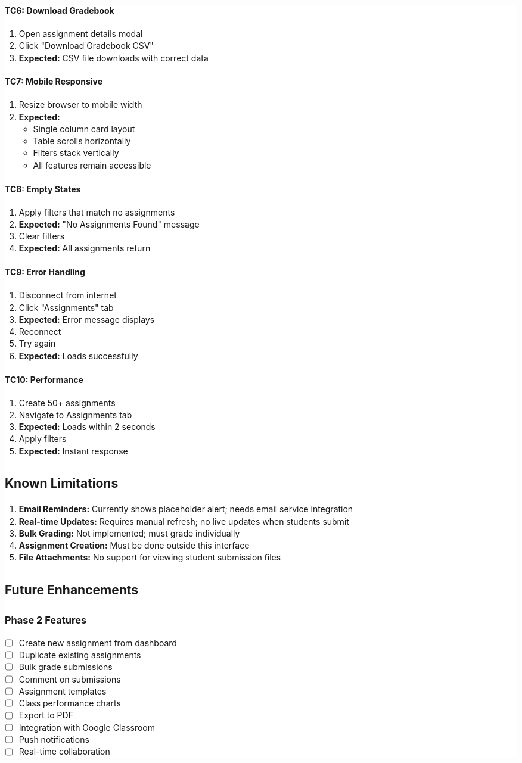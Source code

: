 #### TC6: Download Gradebook
1. Open assignment details modal
2. Click "Download Gradebook CSV"
3. **Expected:** CSV file downloads with correct data

#### TC7: Mobile Responsive
1. Resize browser to mobile width
2. **Expected:**
   - Single column card layout
   - Table scrolls horizontally
   - Filters stack vertically
   - All features remain accessible

#### TC8: Empty States
1. Apply filters that match no assignments
2. **Expected:** "No Assignments Found" message
3. Clear filters
4. **Expected:** All assignments return

#### TC9: Error Handling
1. Disconnect from internet
2. Click "Assignments" tab
3. **Expected:** Error message displays
4. Reconnect
5. Try again
6. **Expected:** Loads successfully

#### TC10: Performance
1. Create 50+ assignments
2. Navigate to Assignments tab
3. **Expected:** Loads within 2 seconds
4. Apply filters
5. **Expected:** Instant response

## Known Limitations

1. **Email Reminders:** Currently shows placeholder alert; needs email service integration
2. **Real-time Updates:** Requires manual refresh; no live updates when students submit
3. **Bulk Grading:** Not implemented; must grade individually
4. **Assignment Creation:** Must be done outside this interface
5. **File Attachments:** No support for viewing student submission files

## Future Enhancements

### Phase 2 Features
- [ ] Create new assignment from dashboard
- [ ] Duplicate existing assignments
- [ ] Bulk grade submissions
- [ ] Comment on submissions
- [ ] Assignment templates
- [ ] Class performance charts
- [ ] Export to PDF
- [ ] Integration with Google Classroom
- [ ] Push notifications
- [ ] Real-time collaboration
